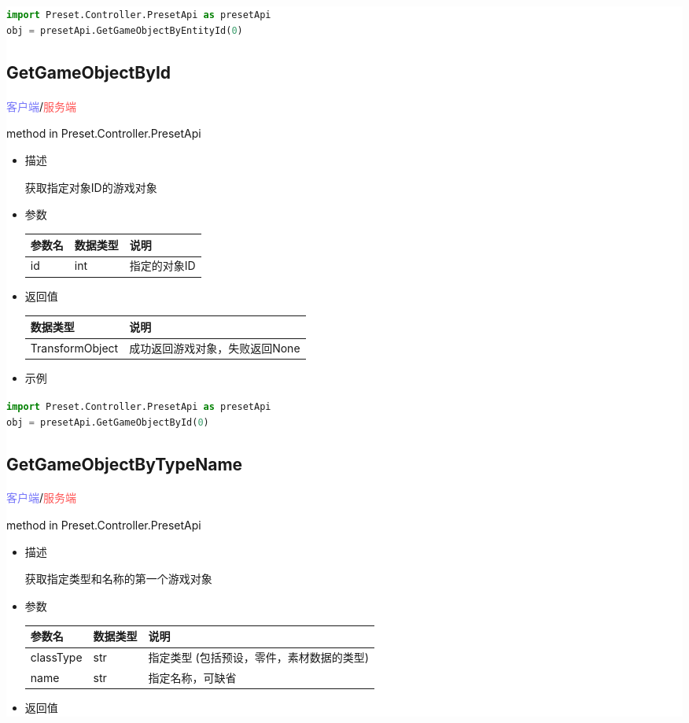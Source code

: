 ```python
import Preset.Controller.PresetApi as presetApi
obj = presetApi.GetGameObjectByEntityId(0)
```



## GetGameObjectById

<span style="display:inline;color:#7575f9">客户端</span>/<span style="display:inline;color:#ff5555">服务端</span>

method in Preset.Controller.PresetApi

- 描述

    获取指定对象ID的游戏对象

- 参数

    | 参数名 | <div style="width: 4em">数据类型</div> | 说明 |
    | :--- | :--- | :--- |
    | id | int | 指定的对象ID |

- 返回值

    | <div style="width: 4em">数据类型</div> | 说明 |
    | :--- | :--- |
    | TransformObject | 成功返回游戏对象，失败返回None |

- 示例

```python
import Preset.Controller.PresetApi as presetApi
obj = presetApi.GetGameObjectById(0)
```



## GetGameObjectByTypeName

<span style="display:inline;color:#7575f9">客户端</span>/<span style="display:inline;color:#ff5555">服务端</span>

method in Preset.Controller.PresetApi

- 描述

    获取指定类型和名称的第一个游戏对象

- 参数

    | 参数名 | <div style="width: 4em">数据类型</div> | 说明 |
    | :--- | :--- | :--- |
    | classType | str | 指定类型 (包括预设，零件，素材数据的类型) |
    | name | str | 指定名称，可缺省 |

- 返回值
